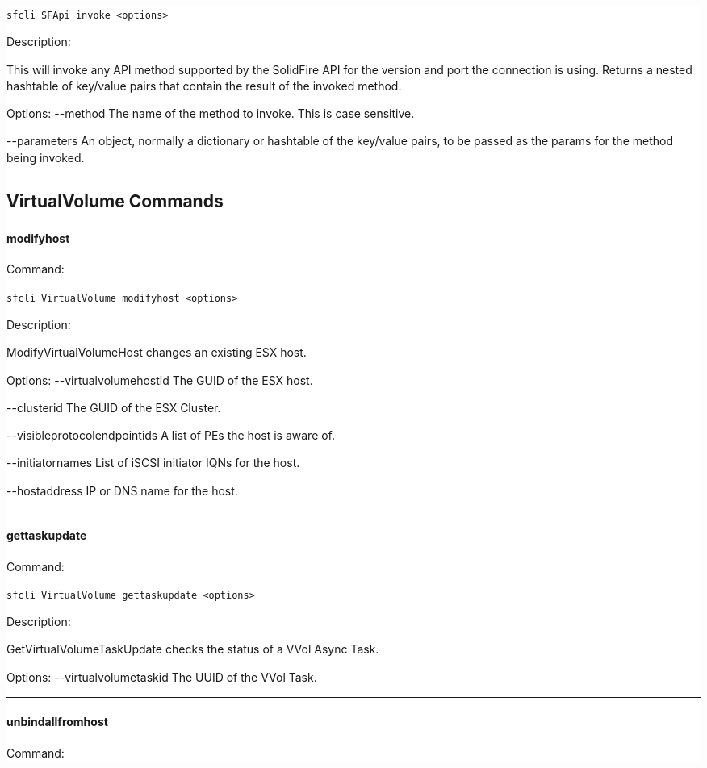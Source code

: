     sfcli SFApi invoke <options>

Description:

This will invoke any API method supported by the SolidFire API for the version and port the connection is using. Returns a nested hashtable of key/value pairs that contain the result of the invoked method. 

Options:
--method
The name of the method to invoke. This is case sensitive. 

--parameters
An object, normally a dictionary or hashtable of the key/value pairs, to be passed as the params for the method being invoked. 


VirtualVolume Commands 
---------------------------------------------------------------
#### modifyhost ####
Command:

    sfcli VirtualVolume modifyhost <options>

Description:

ModifyVirtualVolumeHost changes an existing ESX host. 

Options:
--virtualvolumehostid
The GUID of the ESX host. 

--clusterid
The GUID of the ESX Cluster. 

--visibleprotocolendpointids
A list of PEs the host is aware of. 

--initiatornames
List of iSCSI initiator IQNs for the host. 

--hostaddress
IP or DNS name for the host. 

---------------------------------------------------------------
#### gettaskupdate ####
Command:

    sfcli VirtualVolume gettaskupdate <options>

Description:

GetVirtualVolumeTaskUpdate checks the status of a VVol Async Task. 

Options:
--virtualvolumetaskid
The UUID of the VVol Task. 

---------------------------------------------------------------
#### unbindallfromhost ####
Command:
